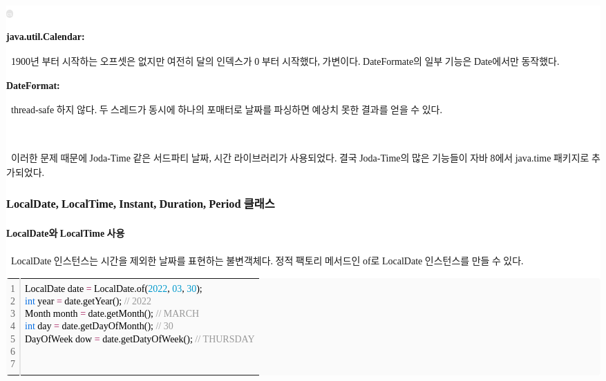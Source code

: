 <td style="vertical-align: bottom; padding: 0 2px 4px 0;"><span style="font-family: 'Noto Serif KR';"><a style="text-decoration: none; color: white;" href="http://colorscripter.com/info#e" target="_blank" rel="noopener"><span style="font-size: 9px; word-break: normal; background-color: #e5e5e5; color: white; border-radius: 10px; padding: 1px;">cs</span></a></span></td>
</tr>
</tbody>
</table>
</div>
<p data-ke-size="size16"><span style="font-family: 'Noto Serif KR';"><b>java.util.Calendar:</b></span></p>
<p data-ke-size="size16"><span style="font-family: 'Noto Serif KR';">&nbsp; 1900년 부터 시작하는 오프셋은 없지만 여전히 달의 인덱스가 0 부터 시작했다, 가변이다. DateFormate의 일부 기능은 Date에서만 동작했다.</span></p>
<p data-ke-size="size16"><span style="font-family: 'Noto Serif KR';"><b>DateFormat:</b></span></p>
<p data-ke-size="size16"><span style="font-family: 'Noto Serif KR';"><b>&nbsp;&nbsp;</b>thread-safe 하지 않다. 두 스레드가 동시에 하나의 포매터로 날짜를 파싱하면 예상치 못한 결과를 얻을 수 있다.</span></p>
<p data-ke-size="size16">&nbsp;</p>
<p data-ke-size="size16"><span style="font-family: 'Noto Serif KR';">&nbsp; 이러한 문제 때문에 Joda-Time 같은 서드파티 날짜, 시간 라이브러리가 사용되었다. 결국 Joda-Time의 많은 기능들이 자바 8에서 java.time 패키지로 추가되었다.</span></p>
<h3 data-ke-size="size23"><span style="font-family: 'Noto Serif KR';"><b>LocalDate, LocalTime, Instant, Duration, Period 클래스</b></span></h3>
<h4 data-ke-size="size20"><span style="font-family: 'Noto Serif KR';"><b>LocalDate와 LocalTime 사용</b></span></h4>
<p data-ke-size="size16"><span style="font-family: 'Noto Serif KR';">&nbsp; LocalDate 인스턴스는 시간을 제외한 날짜를 표현하는 불변객체다. 정적 팩토리 메서드인 of로 LocalDate 인스턴스를 만들 수 있다.&nbsp;</span></p>
<div class="colorscripter-code" style="color: #010101; font-family: Consolas, 'Liberation Mono', Menlo, Courier, monospace !important; position: relative !important; overflow: auto;">
<table class="colorscripter-code-table" style="margin: 0; padding: 0; border: none; background-color: #fafafa; border-radius: 4px;" cellspacing="0" cellpadding="0" data-ke-align="alignLeft">
<tbody>
<tr>
<td style="padding: 6px; border-right: 2px solid #e5e5e5;">
<div style="margin: 0; padding: 0; word-break: normal; text-align: right; color: #666; font-family: Consolas, 'Liberation Mono', Menlo, Courier, monospace !important; line-height: 130%;">
<div style="line-height: 130%;"><span style="font-family: 'Noto Serif KR';">1</span></div>
<div style="line-height: 130%;"><span style="font-family: 'Noto Serif KR';">2</span></div>
<div style="line-height: 130%;"><span style="font-family: 'Noto Serif KR';">3</span></div>
<div style="line-height: 130%;"><span style="font-family: 'Noto Serif KR';">4</span></div>
<div style="line-height: 130%;"><span style="font-family: 'Noto Serif KR';">5</span></div>
<div style="line-height: 130%;"><span style="font-family: 'Noto Serif KR';">6</span></div>
<div style="line-height: 130%;"><span style="font-family: 'Noto Serif KR';">7</span></div>
</div>
</td>
<td style="padding: 6px 0; text-align: left;">
<div style="margin: 0; padding: 0; color: #010101; font-family: Consolas, 'Liberation Mono', Menlo, Courier, monospace !important; line-height: 130%;">
<div style="padding: 0 6px; white-space: pre; line-height: 130%;"><span style="font-family: 'Noto Serif KR';">LocalDate&nbsp;date&nbsp;<span style="color: #0086b3;"></span><span style="color: #a71d5d;">=</span>&nbsp;LocalDate.of(<span style="color: #0099cc;">2022</span>,&nbsp;<span style="color: #0099cc;">03</span>,&nbsp;<span style="color: #0099cc;">30</span>);</span></div>
<div style="padding: 0 6px; white-space: pre; line-height: 130%;"><span style="font-family: 'Noto Serif KR';"><span style="color: #066de2;">int</span>&nbsp;year&nbsp;<span style="color: #0086b3;"></span><span style="color: #a71d5d;">=</span>&nbsp;date.getYear();&nbsp;<span style="color: #999999;">//&nbsp;2022</span></span></div>
<div style="padding: 0 6px; white-space: pre; line-height: 130%;"><span style="font-family: 'Noto Serif KR';">Month&nbsp;month&nbsp;<span style="color: #0086b3;"></span><span style="color: #a71d5d;">=</span>&nbsp;date.getMonth();&nbsp;<span style="color: #999999;">//&nbsp;MARCH</span></span></div>
<div style="padding: 0 6px; white-space: pre; line-height: 130%;"><span style="font-family: 'Noto Serif KR';"><span style="color: #066de2;">int</span>&nbsp;day&nbsp;<span style="color: #0086b3;"></span><span style="color: #a71d5d;">=</span>&nbsp;date.getDayOfMonth();&nbsp;<span style="color: #999999;">//&nbsp;30</span></span></div>
<div style="padding: 0 6px; white-space: pre; line-height: 130%;"><span style="font-family: 'Noto Serif KR';">DayOfWeek&nbsp;dow&nbsp;<span style="color: #0086b3;"></span><span style="color: #a71d5d;">=</span>&nbsp;date.getDatyOfWeek();&nbsp;<span style="color: #999999;">//&nbsp;THURSDAY</span></span></div>
